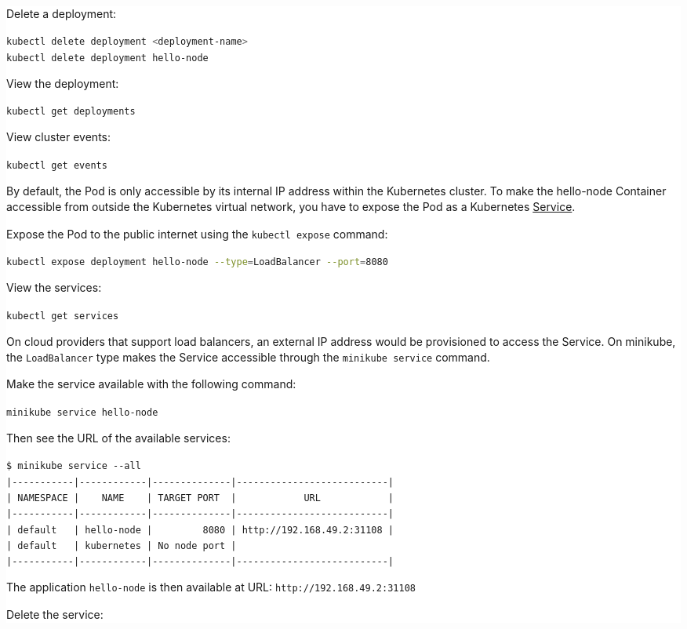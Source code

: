 Delete a deployment:

``` bash
kubectl delete deployment <deployment-name>
kubectl delete deployment hello-node
```

View the deployment:

``` bash
kubectl get deployments
```

View cluster events:

``` bash
kubectl get events
```

By default, the Pod is only accessible by its internal IP address within the Kubernetes cluster. To make the hello-node Container accessible from outside the Kubernetes virtual network, you have to expose the Pod as a Kubernetes [Service](https://kubernetes.io/docs/concepts/services-networking/service/).

Expose the Pod to the public internet using the `kubectl expose` command:

``` bash
kubectl expose deployment hello-node --type=LoadBalancer --port=8080
```

View the services:

``` bash
kubectl get services
```

On cloud providers that support load balancers, an external IP address would be provisioned to access the Service. On minikube, the `LoadBalancer` type makes the Service accessible through the `minikube service` command.

Make the service available with the following command:

``` bash
minikube service hello-node
```

Then see the URL of the available services:

``` text
$ minikube service --all
|-----------|------------|--------------|---------------------------|
| NAMESPACE |    NAME    | TARGET PORT  |            URL            |
|-----------|------------|--------------|---------------------------|
| default   | hello-node |         8080 | http://192.168.49.2:31108 |
| default   | kubernetes | No node port |
|-----------|------------|--------------|---------------------------|
```

The application `hello-node` is then available at URL: `http://192.168.49.2:31108`

Delete the service:
